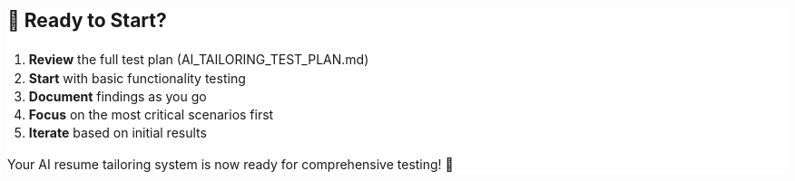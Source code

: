 ## 🎉 Ready to Start?

1. **Review** the full test plan (AI_TAILORING_TEST_PLAN.md)
2. **Start** with basic functionality testing
3. **Document** findings as you go
4. **Focus** on the most critical scenarios first
5. **Iterate** based on initial results

Your AI resume tailoring system is now ready for comprehensive testing! 🚀 